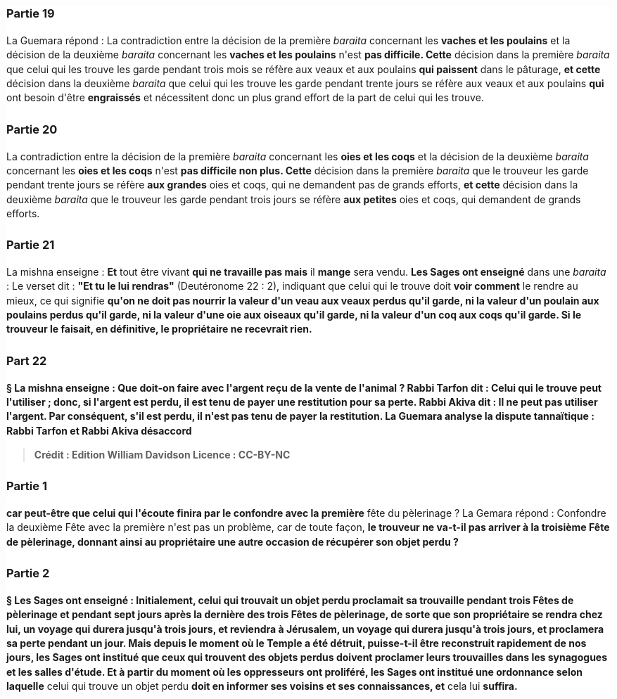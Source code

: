 ### Partie 19
La Guemara répond : La contradiction entre la décision de la première <i>baraita</i> concernant les <b>vaches et les poulains</b> et la décision de la deuxième <i>baraita</i> concernant les <b>vaches et les poulains</b> n'est <b>pas difficile. Cette</b> décision dans la première <i>baraita</i> que celui qui les trouve les garde pendant trois mois se réfère aux veaux et aux poulains <b>qui paissent</b> dans le pâturage, <b>et cette</b> décision dans la deuxième <i>baraita</i> que celui qui les trouve les garde pendant trente jours se réfère aux veaux et aux poulains <b>qui</b> ont besoin d'être <b>engraissés</b> et nécessitent donc un plus grand effort de la part de celui qui les trouve.

### Partie 20
La contradiction entre la décision de la première <i>baraita</i> concernant les <b>oies et les coqs</b> et la décision de la deuxième <i>baraita</i> concernant les <b>oies et les coqs</b> n'est <b>pas difficile non plus. Cette</b> décision dans la première <i>baraita</i> que le trouveur les garde pendant trente jours se réfère <b>aux grandes</b> oies et coqs, qui ne demandent pas de grands efforts, <b>et cette</b> décision dans la deuxième <i>baraita</i> que le trouveur les garde pendant trois jours se réfère <b>aux petites</b> oies et coqs, qui demandent de grands efforts.

### Partie 21
La mishna enseigne : <b>Et</b> tout être vivant <b>qui ne travaille pas mais</b> il <b>mange</b> sera vendu. <b>Les Sages ont enseigné</b> dans une <i>baraita</i> : Le verset dit : <b>"Et tu le lui rendras"</b> (Deutéronome 22 : 2), indiquant que celui qui le trouve doit <b>voir comment</b> le rendre au mieux,</b> ce qui signifie <b>qu'on <b>ne doit pas nourrir</b> la valeur d'un <b>veau aux <b>veaux</b> perdus qu'il garde, <b>ni</b> la valeur d'un poulain aux <b>poulains</b> perdus qu'il garde, <b>ni</b> la valeur d'une oie aux <b>oiseaux</b> qu'il garde, <b>ni</b> la valeur d'un coq aux <b>coqs</b> qu'il garde. Si le trouveur le faisait, en définitive, le propriétaire ne recevrait rien.

### Part 22
§ La mishna enseigne : <b>Que doit-on</b> faire <b>avec l'argent</b> reçu de la vente de l'animal ? <b>Rabbi Tarfon dit : </b> Celui qui le trouve <b>peut l'utiliser ;</b> donc, si l'argent est perdu, il est tenu de payer une restitution pour sa perte. Rabbi Akiva dit : Il ne peut pas utiliser l'argent. Par conséquent, s'il est perdu, il n'est pas tenu de payer la restitution. La Guemara analyse la dispute tannaïtique : Rabbi Tarfon et Rabbi Akiva <b>désaccord</b>

>Crédit : Edition William Davidson
>Licence : CC-BY-NC
### Partie 1
car peut-être que celui qui l'écoute finira par le confondre</b> avec la première</b> fête du pèlerinage ? La Gemara répond : Confondre la deuxième Fête avec la première n'est pas un problème, car de toute façon, <b>le trouveur ne va-t-il pas <b>arriver</b> à la <b>troisième Fête de pèlerinage,</b> donnant ainsi au propriétaire une autre occasion de récupérer son objet perdu ?

### Partie 2
§ <b>Les Sages ont enseigné : Initialement, celui qui trouvait un objet perdu proclamait</b> sa trouvaille pendant <b>trois Fêtes de pèlerinage et</b> pendant <b>sept jours après la dernière</b> des trois <b>Fêtes de pèlerinage, de sorte que</b> son propriétaire <b>se rendra chez lui,</b> un voyage qui durera jusqu'à <b>trois</b> jours, <b>et reviendra</b> à Jérusalem, un voyage qui durera jusqu'à <b>trois</b> jours, <b>et proclamera</b> sa perte pendant <b>un jour. </b> Mais <b>depuis</b> le moment <b>où le Temple a été détruit, puisse-t-il être reconstruit rapidement de nos jours,</b> les Sages ont <b>institué que</b> ceux qui trouvent des objets perdus <b>doivent proclamer</b> leurs trouvailles <b>dans les synagogues et les salles d'étude. Et à partir</b> du moment où <b>les oppresseurs ont proliféré,</b> les Sages ont <b>institué</b> une ordonnance selon laquelle</b> celui qui trouve un objet perdu <b>doit en informer ses voisins et ses connaissances, et</b> cela lui <b>suffira.</b>
